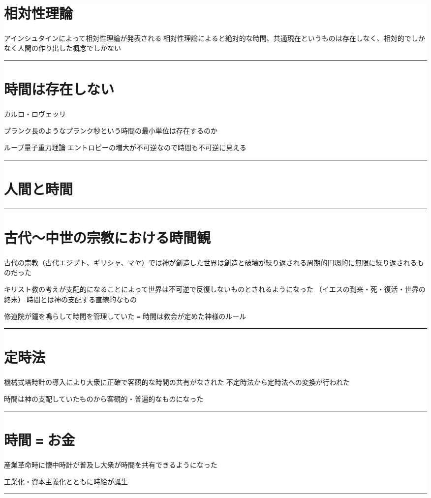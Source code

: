 
# 相対性理論

アインシュタインによって相対性理論が発表される
相対性理論によると絶対的な時間、共通現在というものは存在しなく、相対的でしかなく人間の作り出した概念でしかない

---

# 時間は存在しない

カルロ・ロヴェッリ

プランク長のようなプランク秒という時間の最小単位は存在するのか

ループ量子重力理論
エントロピーの増大が不可逆なので時間も不可逆に見える

---

# 人間と時間

---

# 古代〜中世の宗教における時間観

古代の宗教（古代エジプト、ギリシャ、マヤ）では神が創造した世界は創造と破壊が繰り返される周期的円環的に無限に繰り返されるものだった

キリスト教の考えが支配的になることによって世界は不可逆で反復しないものとされるようになった
（イエスの到来・死・復活・世界の終末）
時間とは神の支配する直線的なもの

修道院が鐘を鳴らして時間を管理していた = 時間は教会が定めた神様のルール

---

# 定時法

機械式塔時計の導入により大衆に正確で客観的な時間の共有がなされた
不定時法から定時法への変換が行われた

時間は神の支配していたものから客観的・普遍的なものになった

---

# 時間 = お金

産業革命時に懐中時計が普及し大衆が時間を共有できるようになった

工業化・資本主義化とともに時給が誕生

---
